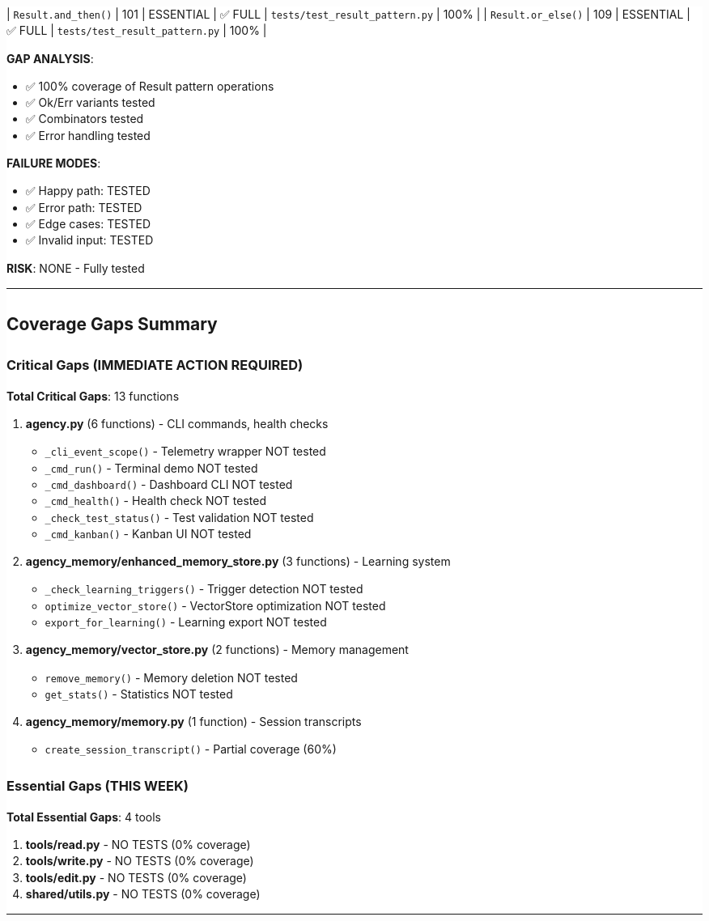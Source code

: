 | `Result.and_then()` | 101 | ESSENTIAL | ✅ FULL | `tests/test_result_pattern.py` | 100% |
| `Result.or_else()` | 109 | ESSENTIAL | ✅ FULL | `tests/test_result_pattern.py` | 100% |

**GAP ANALYSIS**:
- ✅ 100% coverage of Result pattern operations
- ✅ Ok/Err variants tested
- ✅ Combinators tested
- ✅ Error handling tested

**FAILURE MODES**:
- ✅ Happy path: TESTED
- ✅ Error path: TESTED
- ✅ Edge cases: TESTED
- ✅ Invalid input: TESTED

**RISK**: NONE - Fully tested

---

## Coverage Gaps Summary

### Critical Gaps (IMMEDIATE ACTION REQUIRED)

**Total Critical Gaps**: 13 functions

1. **agency.py** (6 functions) - CLI commands, health checks
   - `_cli_event_scope()` - Telemetry wrapper NOT tested
   - `_cmd_run()` - Terminal demo NOT tested
   - `_cmd_dashboard()` - Dashboard CLI NOT tested
   - `_cmd_health()` - Health check NOT tested
   - `_check_test_status()` - Test validation NOT tested
   - `_cmd_kanban()` - Kanban UI NOT tested

2. **agency_memory/enhanced_memory_store.py** (3 functions) - Learning system
   - `_check_learning_triggers()` - Trigger detection NOT tested
   - `optimize_vector_store()` - VectorStore optimization NOT tested
   - `export_for_learning()` - Learning export NOT tested

3. **agency_memory/vector_store.py** (2 functions) - Memory management
   - `remove_memory()` - Memory deletion NOT tested
   - `get_stats()` - Statistics NOT tested

4. **agency_memory/memory.py** (1 function) - Session transcripts
   - `create_session_transcript()` - Partial coverage (60%)

### Essential Gaps (THIS WEEK)

**Total Essential Gaps**: 4 tools

1. **tools/read.py** - NO TESTS (0% coverage)
2. **tools/write.py** - NO TESTS (0% coverage)
3. **tools/edit.py** - NO TESTS (0% coverage)
4. **shared/utils.py** - NO TESTS (0% coverage)

---